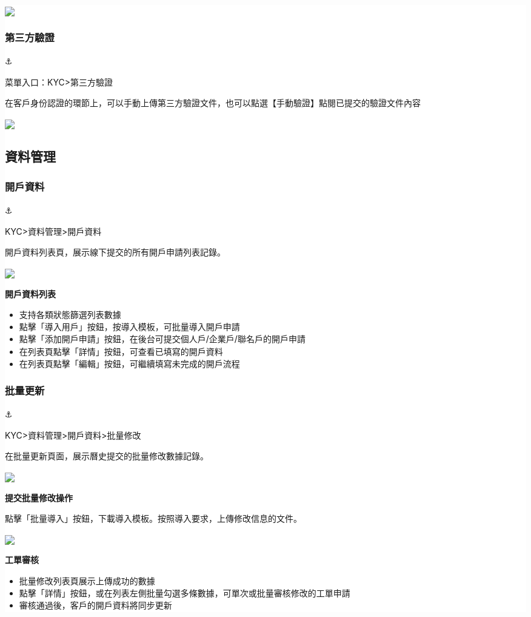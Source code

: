 <img src="/assets/QFS0biqZ2osEYFxluQoczx0znHg.png" src-width="3208" src-height="1606" align="center"/>

### 第三方驗證

<div class="callout callout-bg-6 callout-border-6">
<div class='callout-emoji'>⚓</div>
<p>菜單入口：KYC&gt;第三方驗證</p>
</div>

在客戶身份認證的環節上，可以手動上傳第三方驗證文件，也可以點選【手動驗證】點閱已提交的驗證文件內容

<img src="/assets/EDkKbsXjioKoLAxenrkcsx7unOe.png" src-width="3214" src-height="1620" align="center"/>

## 資料管理

### 開戶資料

<div class="callout callout-bg-6 callout-border-6">
<div class='callout-emoji'>⚓</div>
<p> KYC&gt;資料管理&gt;開戶資料</p>
</div>

開戶資料列表頁，展示線下提交的所有開戶申請列表記錄。

<img src="/assets/SpTQbxzVRoV9jYxyGGDcVzEknwe.png" src-width="2318" src-height="834" align="center"/>

<b>開戶資料列表</b>

- 支持各類狀態篩選列表數據
- 點擊「導入用戶」按鈕，按導入模板，可批量導入開戶申請
- 點擊「添加開戶申請」按鈕，在後台可提交個人戶/企業戶/聯名戶的開戶申請
- 在列表頁點擊「詳情」按鈕，可查看已填寫的開戶資料
- 在列表頁點擊「編輯」按鈕，可繼續填寫未完成的開戶流程

### 批量更新

<div class="callout callout-bg-6 callout-border-6">
<div class='callout-emoji'>⚓</div>
<p> KYC&gt;資料管理&gt;開戶資料&gt;批量修改</p>
</div>

在批量更新頁面，展示曆史提交的批量修改數據記錄。

<img src="/assets/XmXLbtbTco84WAxyZ8KcyJDknYd.png" src-width="2334" src-height="978" align="center"/>

<b>提交批量修改操作</b>

點擊「批量導入」按鈕，下載導入模板。按照導入要求，上傳修改信息的文件。

<img src="/assets/ATeNbiEd0oxAPbxIsGlcHaR8nAg.png" src-width="1960" src-height="1018" align="center"/>

<b>工單審核</b>

- 批量修改列表頁展示上傳成功的數據
- 點擊「詳情」按鈕，或在列表左側批量勾選多條數據，可單次或批量審核修改的工單申請
- 審核通過後，客戶的開戶資料將同步更新
